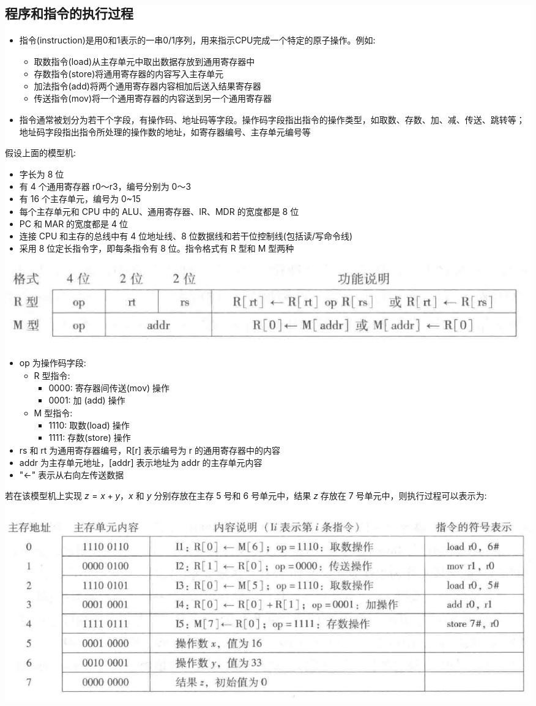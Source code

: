 ## 程序和指令的执行过程

- 指令(instruction)是用0和1表示的一串0/1序列，用来指示CPU完成一个特定的原子操作。例如:
    - 取数指令(load)从主存单元中取出数据存放到通用寄存器中
    - 存数指令(store)将通用寄存器的内容写入主存单元
    - 加法指令(add)将两个通用寄存器内容相加后送入结果寄存器
    - 传送指令(mov)将一个通用寄存器的内容送到另一个通用寄存器

- 指令通常被划分为若干个字段，有操作码、地址码等字段。操作码字段指出指令的操作类型，如取数、存数、加、减、传送、跳转等；地址码字段指出指令所处理的操作数的地址，如寄存器编号、主存单元编号等

假设上面的模型机:

- 字长为 8 位
- 有 4 个通用寄存器 r0～r3，编号分别为 0～3
- 有 16 个主存单元，编号为 0~15
- 每个主存单元和 CPU 中的 ALU、通用寄存器、IR、MDR 的宽度都是 8 位
- PC 和 MAR 的宽度都是 4 位
- 连接 CPU 和主存的总线中有 4 位地址线、8 位数据线和若干位控制线(包括读/写命令线)
- 采用 8 位定长指令字，即每条指令有 8 位。指令格式有 R 型和 M 型两种

![](./imgs/op_code.png)

- op 为操作码字段:
    - R 型指令:
        - 0000: 寄存器间传送(mov) 操作
        - 0001: 加 (add) 操作
    - M 型指令:
        - 1110: 取数(load) 操作
        - 1111: 存数(store) 操作
- rs 和 rt 为通用寄存器编号，R[r] 表示编号为 r 的通用寄存器中的内容
- addr 为主存单元地址，[addr] 表示地址为 addr 的主存单元内容
- "←" 表示从右向左传送数据

若在该模型机上实现 $z=x+y$，$x$ 和 $y$ 分别存放在主存 5 号和 6 号单元中，结果 $z$ 存放在 7 号单元中，则执行过程可以表示为:

![](./imgs/add_op.png)
